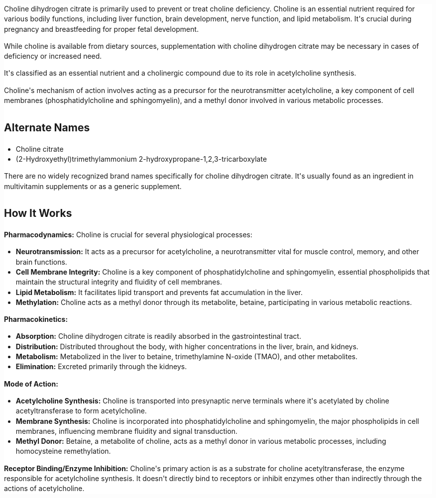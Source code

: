 Choline dihydrogen citrate is primarily used to prevent or treat choline deficiency.  Choline is an essential nutrient required for various bodily functions, including liver function, brain development, nerve function, and lipid metabolism. It's crucial during pregnancy and breastfeeding for proper fetal development.

While choline is available from dietary sources, supplementation with choline dihydrogen citrate may be necessary in cases of deficiency or increased need.

It's classified as an essential nutrient and a cholinergic compound due to its role in acetylcholine synthesis.

Choline's mechanism of action involves acting as a precursor for the neurotransmitter acetylcholine, a key component of cell membranes (phosphatidylcholine and sphingomyelin), and a methyl donor involved in various metabolic processes.


## **Alternate Names**

- Choline citrate
- (2-Hydroxyethyl)trimethylammonium 2-hydroxypropane-1,2,3-tricarboxylate

There are no widely recognized brand names specifically for choline dihydrogen citrate. It's usually found as an ingredient in multivitamin supplements or as a generic supplement.


## **How It Works**

**Pharmacodynamics:** Choline is crucial for several physiological processes:

* **Neurotransmission:** It acts as a precursor for acetylcholine, a neurotransmitter vital for muscle control, memory, and other brain functions.
* **Cell Membrane Integrity:**  Choline is a key component of phosphatidylcholine and sphingomyelin, essential phospholipids that maintain the structural integrity and fluidity of cell membranes.
* **Lipid Metabolism:** It facilitates lipid transport and prevents fat accumulation in the liver.
* **Methylation:** Choline acts as a methyl donor through its metabolite, betaine, participating in various metabolic reactions.

**Pharmacokinetics:**

* **Absorption:**  Choline dihydrogen citrate is readily absorbed in the gastrointestinal tract.
* **Distribution:**  Distributed throughout the body, with higher concentrations in the liver, brain, and kidneys.
* **Metabolism:**  Metabolized in the liver to betaine, trimethylamine N-oxide (TMAO), and other metabolites.
* **Elimination:** Excreted primarily through the kidneys.

**Mode of Action:**

* **Acetylcholine Synthesis:** Choline is transported into presynaptic nerve terminals where it's acetylated by choline acetyltransferase to form acetylcholine.
* **Membrane Synthesis:** Choline is incorporated into phosphatidylcholine and sphingomyelin, the major phospholipids in cell membranes, influencing membrane fluidity and signal transduction.
* **Methyl Donor:** Betaine, a metabolite of choline, acts as a methyl donor in various metabolic processes, including homocysteine remethylation.

**Receptor Binding/Enzyme Inhibition:**  Choline's primary action is as a substrate for choline acetyltransferase, the enzyme responsible for acetylcholine synthesis. It doesn't directly bind to receptors or inhibit enzymes other than indirectly through the actions of acetylcholine.
